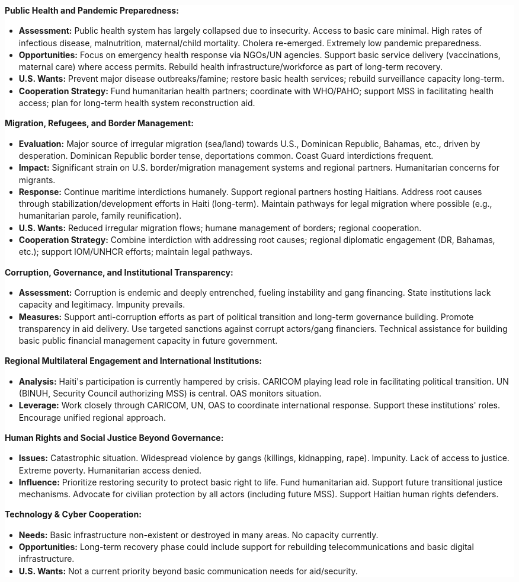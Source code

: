 **Public Health and Pandemic Preparedness:**

- **Assessment:** Public health system has largely collapsed due to insecurity. Access to basic care minimal. High rates of infectious disease, malnutrition, maternal/child mortality. Cholera re-emerged. Extremely low pandemic preparedness.
- **Opportunities:** Focus on emergency health response via NGOs/UN agencies. Support basic service delivery (vaccinations, maternal care) where access permits. Rebuild health infrastructure/workforce as part of long-term recovery.
- **U.S. Wants:** Prevent major disease outbreaks/famine; restore basic health services; rebuild surveillance capacity long-term.
- **Cooperation Strategy:** Fund humanitarian health partners; coordinate with WHO/PAHO; support MSS in facilitating health access; plan for long-term health system reconstruction aid.

**Migration, Refugees, and Border Management:**

- **Evaluation:** Major source of irregular migration (sea/land) towards U.S., Dominican Republic, Bahamas, etc., driven by desperation. Dominican Republic border tense, deportations common. Coast Guard interdictions frequent.
- **Impact:** Significant strain on U.S. border/migration management systems and regional partners. Humanitarian concerns for migrants.
- **Response:** Continue maritime interdictions humanely. Support regional partners hosting Haitians. Address root causes through stabilization/development efforts in Haiti (long-term). Maintain pathways for legal migration where possible (e.g., humanitarian parole, family reunification).
- **U.S. Wants:** Reduced irregular migration flows; humane management of borders; regional cooperation.
- **Cooperation Strategy:** Combine interdiction with addressing root causes; regional diplomatic engagement (DR, Bahamas, etc.); support IOM/UNHCR efforts; maintain legal pathways.

**Corruption, Governance, and Institutional Transparency:**

- **Assessment:** Corruption is endemic and deeply entrenched, fueling instability and gang financing. State institutions lack capacity and legitimacy. Impunity prevails.
- **Measures:** Support anti-corruption efforts as part of political transition and long-term governance building. Promote transparency in aid delivery. Use targeted sanctions against corrupt actors/gang financiers. Technical assistance for building basic public financial management capacity in future government.

**Regional Multilateral Engagement and International Institutions:**

- **Analysis:** Haiti's participation is currently hampered by crisis. CARICOM playing lead role in facilitating political transition. UN (BINUH, Security Council authorizing MSS) is central. OAS monitors situation.
- **Leverage:** Work closely through CARICOM, UN, OAS to coordinate international response. Support these institutions' roles. Encourage unified regional approach.

**Human Rights and Social Justice Beyond Governance:**

- **Issues:** Catastrophic situation. Widespread violence by gangs (killings, kidnapping, rape). Impunity. Lack of access to justice. Extreme poverty. Humanitarian access denied.
- **Influence:** Prioritize restoring security to protect basic right to life. Fund humanitarian aid. Support future transitional justice mechanisms. Advocate for civilian protection by all actors (including future MSS). Support Haitian human rights defenders.

**Technology & Cyber Cooperation:**

- **Needs:** Basic infrastructure non-existent or destroyed in many areas. No capacity currently.
- **Opportunities:** Long-term recovery phase could include support for rebuilding telecommunications and basic digital infrastructure.
- **U.S. Wants:** Not a current priority beyond basic communication needs for aid/security.
